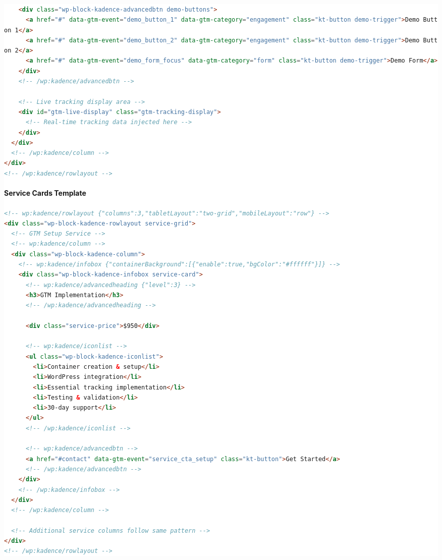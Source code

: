 ```html
    <div class="wp-block-kadence-advancedbtn demo-buttons">
      <a href="#" data-gtm-event="demo_button_1" data-gtm-category="engagement" class="kt-button demo-trigger">Demo Button 1</a>
      <a href="#" data-gtm-event="demo_button_2" data-gtm-category="engagement" class="kt-button demo-trigger">Demo Button 2</a>
      <a href="#" data-gtm-event="demo_form_focus" data-gtm-category="form" class="kt-button demo-trigger">Demo Form</a>
    </div>
    <!-- /wp:kadence/advancedbtn -->
    
    <!-- Live tracking display area -->
    <div id="gtm-live-display" class="gtm-tracking-display">
      <!-- Real-time tracking data injected here -->
    </div>
  </div>
  <!-- /wp:kadence/column -->
</div>
<!-- /wp:kadence/rowlayout -->
```

#### Service Cards Template
```html
<!-- wp:kadence/rowlayout {"columns":3,"tabletLayout":"two-grid","mobileLayout":"row"} -->
<div class="wp-block-kadence-rowlayout service-grid">
  <!-- GTM Setup Service -->
  <!-- wp:kadence/column -->
  <div class="wp-block-kadence-column">
    <!-- wp:kadence/infobox {"containerBackground":[{"enable":true,"bgColor":"#ffffff"}]} -->
    <div class="wp-block-kadence-infobox service-card">
      <!-- wp:kadence/advancedheading {"level":3} -->
      <h3>GTM Implementation</h3>
      <!-- /wp:kadence/advancedheading -->
      
      <div class="service-price">$950</div>
      
      <!-- wp:kadence/iconlist -->
      <ul class="wp-block-kadence-iconlist">
        <li>Container creation & setup</li>
        <li>WordPress integration</li>
        <li>Essential tracking implementation</li>
        <li>Testing & validation</li>
        <li>30-day support</li>
      </ul>
      <!-- /wp:kadence/iconlist -->
      
      <!-- wp:kadence/advancedbtn -->
      <a href="#contact" data-gtm-event="service_cta_setup" class="kt-button">Get Started</a>
      <!-- /wp:kadence/advancedbtn -->
    </div>
    <!-- /wp:kadence/infobox -->
  </div>
  <!-- /wp:kadence/column -->
  
  <!-- Additional service columns follow same pattern -->
</div>
<!-- /wp:kadence/rowlayout -->
```
